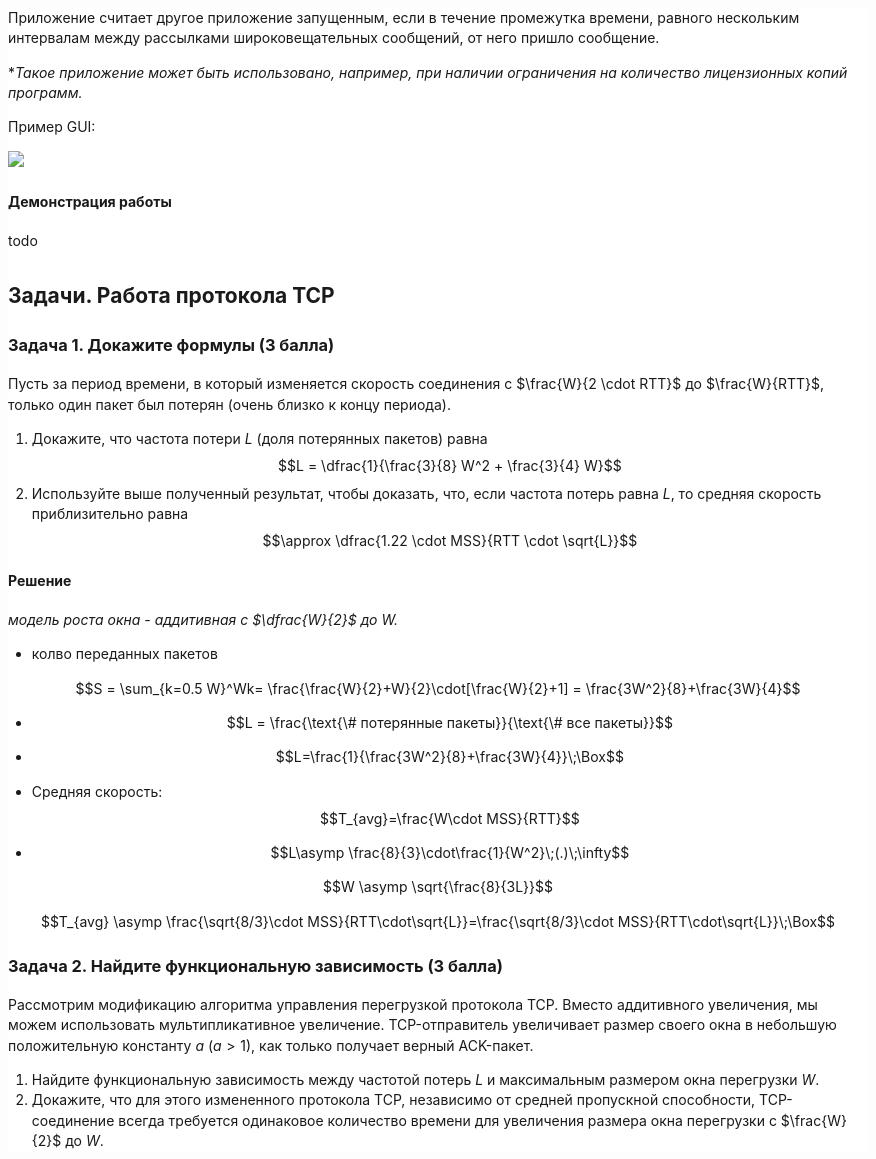 Приложение считает другое приложение запущенным, если в течение промежутка времени,
равного нескольким интервалам между рассылками широковещательных сообщений, от него
пришло сообщение.

**Такое приложение может быть использовано, например, при наличии ограничения на
количество лицензионных копий программ.*

Пример GUI:

<img src="images/copies.png" width=200 />

#### Демонстрация работы
todo

## Задачи. Работа протокола TCP

### Задача 1. Докажите формулы (3 балла)
Пусть за период времени, в который изменяется скорость соединения с $\frac{W}{2 \cdot RTT}$
до $\frac{W}{RTT}$, только один пакет был потерян (очень близко к концу периода).
1. Докажите, что частота потери $L$ (доля потерянных пакетов) равна
   $$L = \dfrac{1}{\frac{3}{8} W^2 + \frac{3}{4} W}$$
2. Используйте выше полученный результат, чтобы доказать, что, если частота потерь равна
   $L$, то средняя скорость приблизительно равна
   $$\approx \dfrac{1.22 \cdot MSS}{RTT \cdot \sqrt{L}}$$

#### Решение

_модель роста окна - аддитивная с $\dfrac{W}{2}$ до $W$._

* колво переданных пакетов  

$$S = \sum_{k=0.5 W}^Wk= \frac{\frac{W}{2}+W}{2}\cdot[\frac{W}{2}+1] = \frac{3W^2}{8}+\frac{3W}{4}$$

* $$L = \frac{\text{\# потерянные пакеты}}{\text{\# все пакеты}}$$

* $$L=\frac{1}{\frac{3W^2}{8}+\frac{3W}{4}}\;\Box$$

* Средняя скорость: $$T_{avg}=\frac{W\cdot MSS}{RTT}$$

* $$L\asymp \frac{8}{3}\cdot\frac{1}{W^2}\;(.)\;\infty$$

$$W \asymp \sqrt{\frac{8}{3L}}$$

$$T_{avg} \asymp \frac{\sqrt{8/3}\cdot MSS}{RTT\cdot\sqrt{L}}=\frac{\sqrt{8/3}\cdot MSS}{RTT\cdot\sqrt{L}}\;\Box$$

### Задача 2. Найдите функциональную зависимость (3 балла)
Рассмотрим модификацию алгоритма управления перегрузкой протокола TCP. Вместо
аддитивного увеличения, мы можем использовать мультипликативное увеличение. 
TCP-отправитель увеличивает размер своего окна в небольшую положительную 
константу $a$ ($a > 1$), как только получает верный ACK-пакет.
1. Найдите функциональную зависимость между частотой потерь $L$ и максимальным
размером окна перегрузки $W$.
2. Докажите, что для этого измененного протокола TCP, независимо от средней пропускной
способности, TCP-соединение всегда требуется одинаковое количество времени для
увеличения размера окна перегрузки с $\frac{W}{2}$ до $W$.
